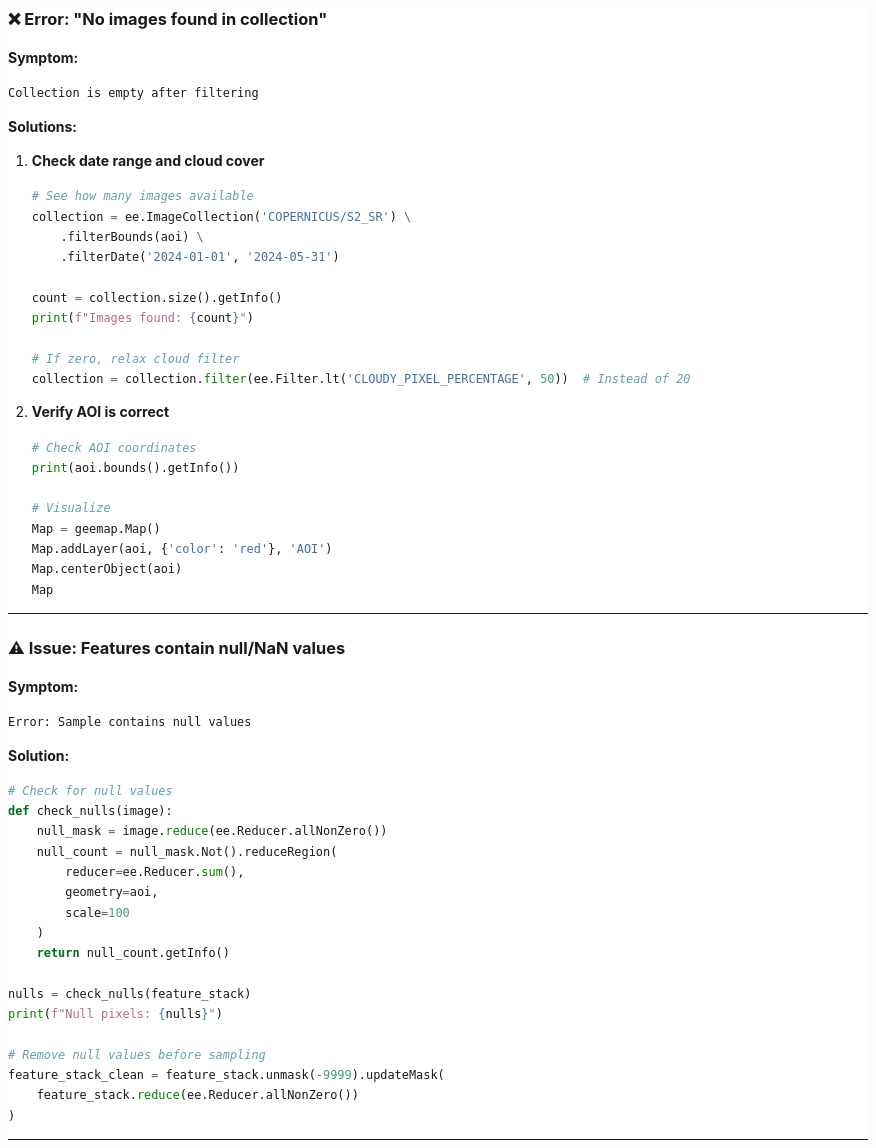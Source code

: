 
### ❌ Error: "No images found in collection"

**Symptom:**
```
Collection is empty after filtering
```

**Solutions:**

1. **Check date range and cloud cover**
   ```python
   # See how many images available
   collection = ee.ImageCollection('COPERNICUS/S2_SR') \
       .filterBounds(aoi) \
       .filterDate('2024-01-01', '2024-05-31')
   
   count = collection.size().getInfo()
   print(f"Images found: {count}")
   
   # If zero, relax cloud filter
   collection = collection.filter(ee.Filter.lt('CLOUDY_PIXEL_PERCENTAGE', 50))  # Instead of 20
   ```

2. **Verify AOI is correct**
   ```python
   # Check AOI coordinates
   print(aoi.bounds().getInfo())
   
   # Visualize
   Map = geemap.Map()
   Map.addLayer(aoi, {'color': 'red'}, 'AOI')
   Map.centerObject(aoi)
   Map
   ```

---

### ⚠️ Issue: Features contain null/NaN values

**Symptom:**
```
Error: Sample contains null values
```

**Solution:**
```python
# Check for null values
def check_nulls(image):
    null_mask = image.reduce(ee.Reducer.allNonZero())
    null_count = null_mask.Not().reduceRegion(
        reducer=ee.Reducer.sum(),
        geometry=aoi,
        scale=100
    )
    return null_count.getInfo()

nulls = check_nulls(feature_stack)
print(f"Null pixels: {nulls}")

# Remove null values before sampling
feature_stack_clean = feature_stack.unmask(-9999).updateMask(
    feature_stack.reduce(ee.Reducer.allNonZero())
)
```

---